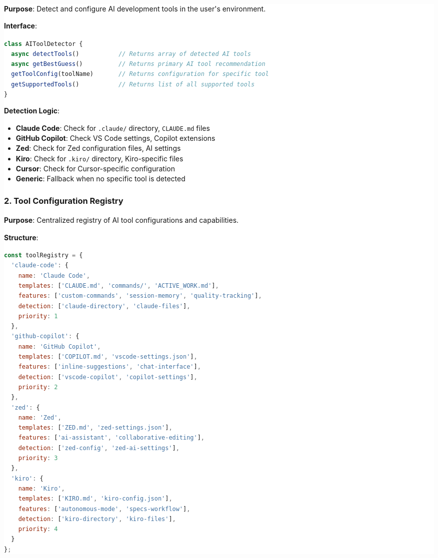 **Purpose**: Detect and configure AI development tools in the user's environment.

**Interface**:
```javascript
class AIToolDetector {
  async detectTools()           // Returns array of detected AI tools
  async getBestGuess()          // Returns primary AI tool recommendation
  getToolConfig(toolName)       // Returns configuration for specific tool
  getSupportedTools()           // Returns list of all supported tools
}
```

**Detection Logic**:
- **Claude Code**: Check for `.claude/` directory, `CLAUDE.md` files
- **GitHub Copilot**: Check VS Code settings, Copilot extensions
- **Zed**: Check for Zed configuration files, AI settings
- **Kiro**: Check for `.kiro/` directory, Kiro-specific files
- **Cursor**: Check for Cursor-specific configuration
- **Generic**: Fallback when no specific tool is detected

### 2. Tool Configuration Registry

**Purpose**: Centralized registry of AI tool configurations and capabilities.

**Structure**:
```javascript
const toolRegistry = {
  'claude-code': {
    name: 'Claude Code',
    templates: ['CLAUDE.md', 'commands/', 'ACTIVE_WORK.md'],
    features: ['custom-commands', 'session-memory', 'quality-tracking'],
    detection: ['claude-directory', 'claude-files'],
    priority: 1
  },
  'github-copilot': {
    name: 'GitHub Copilot',
    templates: ['COPILOT.md', 'vscode-settings.json'],
    features: ['inline-suggestions', 'chat-interface'],
    detection: ['vscode-copilot', 'copilot-settings'],
    priority: 2
  },
  'zed': {
    name: 'Zed',
    templates: ['ZED.md', 'zed-settings.json'],
    features: ['ai-assistant', 'collaborative-editing'],
    detection: ['zed-config', 'zed-ai-settings'],
    priority: 3
  },
  'kiro': {
    name: 'Kiro',
    templates: ['KIRO.md', 'kiro-config.json'],
    features: ['autonomous-mode', 'specs-workflow'],
    detection: ['kiro-directory', 'kiro-files'],
    priority: 4
  }
};
```
